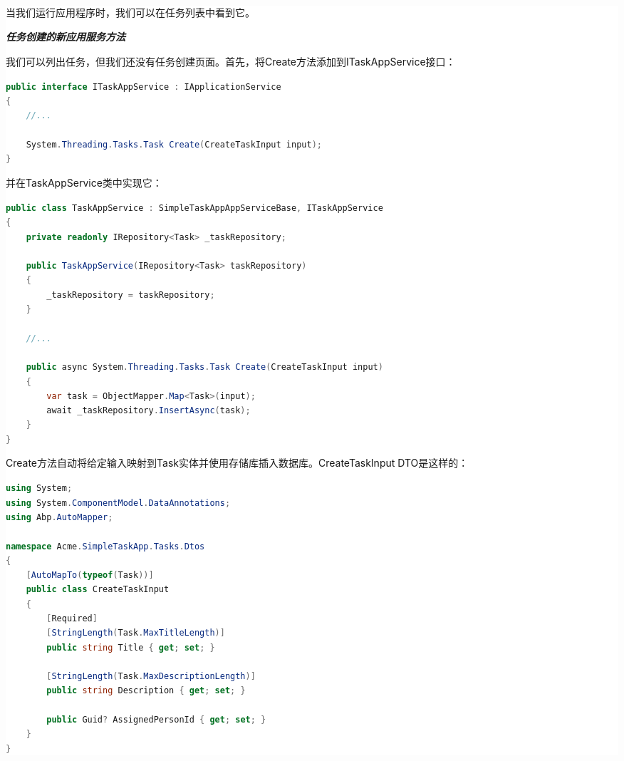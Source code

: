 当我们运行应用程序时，我们可以在任务列表中看到它。

***任务创建的新应用服务方法***

我们可以列出任务，但我们还没有任务创建页面。首先，将Create方法添加到ITaskAppService接口：

```C#
public interface ITaskAppService : IApplicationService
{
    //...

    System.Threading.Tasks.Task Create(CreateTaskInput input);
}
```

并在TaskAppService类中实现它：

```C#
public class TaskAppService : SimpleTaskAppAppServiceBase, ITaskAppService
{
    private readonly IRepository<Task> _taskRepository;

    public TaskAppService(IRepository<Task> taskRepository)
    {
        _taskRepository = taskRepository;
    }

    //...

    public async System.Threading.Tasks.Task Create(CreateTaskInput input)
    {
        var task = ObjectMapper.Map<Task>(input);
        await _taskRepository.InsertAsync(task);
    }
}
```

Create方法自动将给定输入映射到Task实体并使用存储库插入数据库。CreateTaskInput DTO是这样的：

```C#
using System;
using System.ComponentModel.DataAnnotations;
using Abp.AutoMapper;

namespace Acme.SimpleTaskApp.Tasks.Dtos
{
    [AutoMapTo(typeof(Task))]
    public class CreateTaskInput
    {
        [Required]
        [StringLength(Task.MaxTitleLength)]
        public string Title { get; set; }

        [StringLength(Task.MaxDescriptionLength)]
        public string Description { get; set; }

        public Guid? AssignedPersonId { get; set; }
    }
}
```
